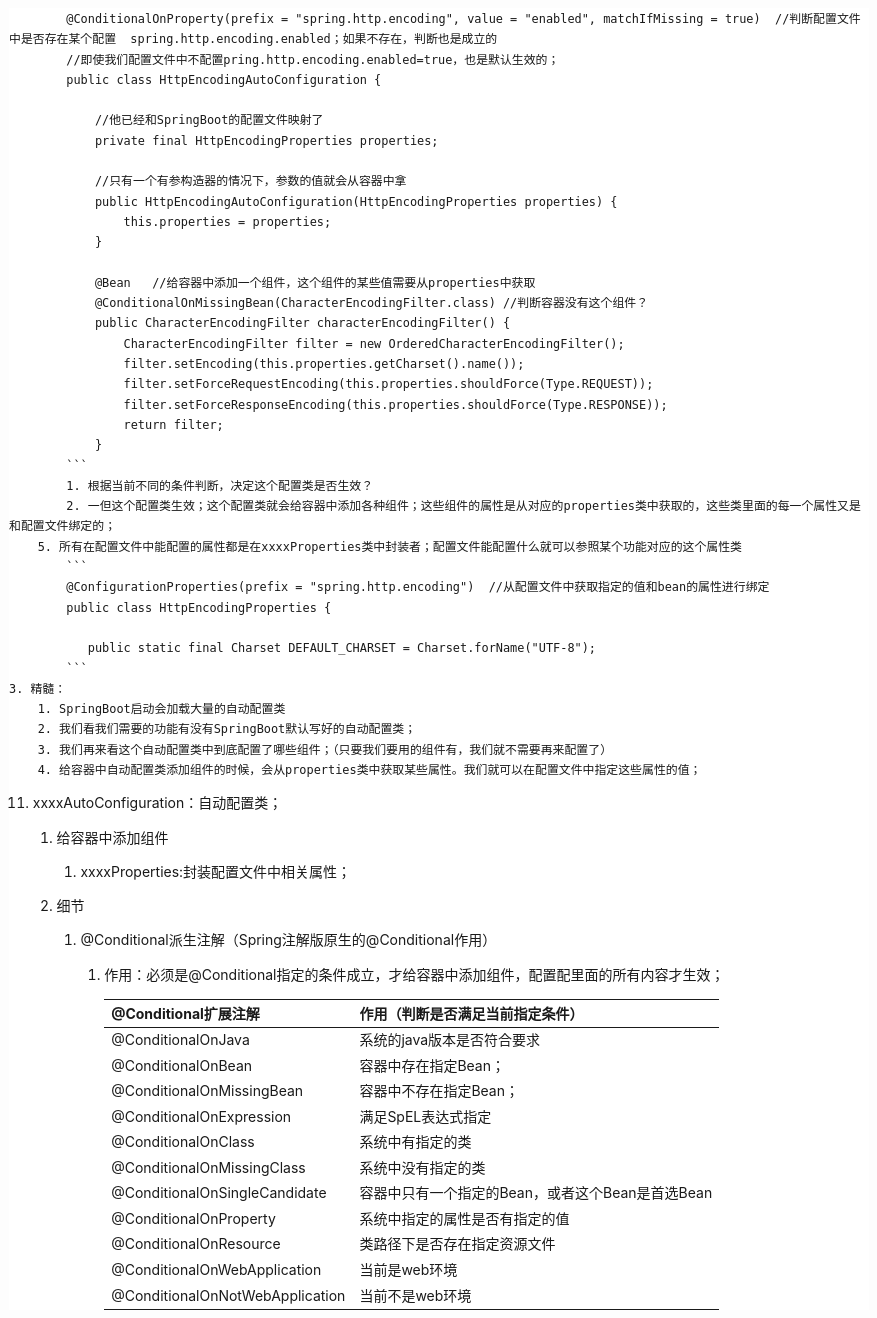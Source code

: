             @ConditionalOnProperty(prefix = "spring.http.encoding", value = "enabled", matchIfMissing = true)  //判断配置文件中是否存在某个配置  spring.http.encoding.enabled；如果不存在，判断也是成立的
            //即使我们配置文件中不配置pring.http.encoding.enabled=true，也是默认生效的；
            public class HttpEncodingAutoConfiguration {
              
                //他已经和SpringBoot的配置文件映射了
                private final HttpEncodingProperties properties;
              
                //只有一个有参构造器的情况下，参数的值就会从容器中拿
                public HttpEncodingAutoConfiguration(HttpEncodingProperties properties) {
                    this.properties = properties;
                }
              
                @Bean   //给容器中添加一个组件，这个组件的某些值需要从properties中获取
                @ConditionalOnMissingBean(CharacterEncodingFilter.class) //判断容器没有这个组件？
                public CharacterEncodingFilter characterEncodingFilter() {
                    CharacterEncodingFilter filter = new OrderedCharacterEncodingFilter();
                    filter.setEncoding(this.properties.getCharset().name());
                    filter.setForceRequestEncoding(this.properties.shouldForce(Type.REQUEST));
                    filter.setForceResponseEncoding(this.properties.shouldForce(Type.RESPONSE));
                    return filter;
                }
            ```
            1. 根据当前不同的条件判断，决定这个配置类是否生效？
            2. 一但这个配置类生效；这个配置类就会给容器中添加各种组件；这些组件的属性是从对应的properties类中获取的，这些类里面的每一个属性又是和配置文件绑定的；
        5. 所有在配置文件中能配置的属性都是在xxxxProperties类中封装者；配置文件能配置什么就可以参照某个功能对应的这个属性类
            ```
            @ConfigurationProperties(prefix = "spring.http.encoding")  //从配置文件中获取指定的值和bean的属性进行绑定
            public class HttpEncodingProperties {
            
               public static final Charset DEFAULT_CHARSET = Charset.forName("UTF-8");
            ```
    3. 精髓：
        1. SpringBoot启动会加载大量的自动配置类
        2. 我们看我们需要的功能有没有SpringBoot默认写好的自动配置类；
        3. 我们再来看这个自动配置类中到底配置了哪些组件；（只要我们要用的组件有，我们就不需要再来配置了）
        4. 给容器中自动配置类添加组件的时候，会从properties类中获取某些属性。我们就可以在配置文件中指定这些属性的值；
11. xxxxAutoConfiguration：自动配置类；
    1. 给容器中添加组件
      
        1. xxxxProperties:封装配置文件中相关属性；
    2. 细节
        1. @Conditional派生注解（Spring注解版原生的@Conditional作用）
            1. 作用：必须是@Conditional指定的条件成立，才给容器中添加组件，配置配里面的所有内容才生效；
            
                | @Conditional扩展注解             | 作用（判断是否满足当前指定条件）                 |
                | ------------------------------- | ------------------------------------------- |
                | @ConditionalOnJava              | 系统的java版本是否符合要求                     |
                | @ConditionalOnBean              | 容器中存在指定Bean；                          |
                | @ConditionalOnMissingBean       | 容器中不存在指定Bean；                        |
                | @ConditionalOnExpression        | 满足SpEL表达式指定                            |
                | @ConditionalOnClass             | 系统中有指定的类                              |
                | @ConditionalOnMissingClass      | 系统中没有指定的类                            |
                | @ConditionalOnSingleCandidate   | 容器中只有一个指定的Bean，或者这个Bean是首选Bean |
                | @ConditionalOnProperty          | 系统中指定的属性是否有指定的值                  |
                | @ConditionalOnResource          | 类路径下是否存在指定资源文件                    |
                | @ConditionalOnWebApplication    | 当前是web环境                                |
                | @ConditionalOnNotWebApplication | 当前不是web环境                              |